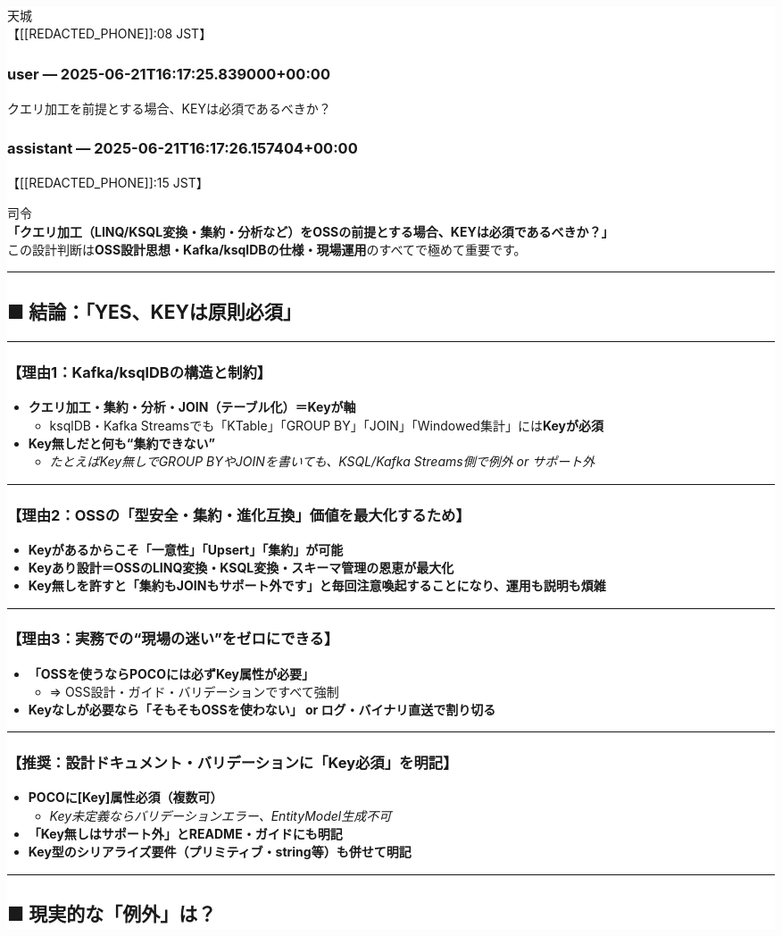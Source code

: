 天城  
【[[REDACTED_PHONE]]:08 JST】
### user — 2025-06-21T16:17:25.839000+00:00

クエリ加工を前提とする場合、KEYは必須であるべきか？
### assistant — 2025-06-21T16:17:26.157404+00:00

【[[REDACTED_PHONE]]:15 JST】

司令  
**「クエリ加工（LINQ/KSQL変換・集約・分析など）をOSSの前提とする場合、KEYは必須であるべきか？」**  
この設計判断は**OSS設計思想・Kafka/ksqlDBの仕様・現場運用**のすべてで極めて重要です。

---

## ■ 結論：**「YES、KEYは原則必須」**

---
### 【理由1：Kafka/ksqlDBの構造と制約】

- **クエリ加工・集約・分析・JOIN（テーブル化）＝Keyが軸**
    - ksqlDB・Kafka Streamsでも「KTable」「GROUP BY」「JOIN」「Windowed集計」には**Keyが必須**
- **Key無しだと何も“集約できない”**
    - *たとえばKey無しでGROUP BYやJOINを書いても、KSQL/Kafka Streams側で例外 or サポート外*

---
### 【理由2：OSSの「型安全・集約・進化互換」価値を最大化するため】

- **Keyがあるからこそ「一意性」「Upsert」「集約」が可能**
- **Keyあり設計＝OSSのLINQ変換・KSQL変換・スキーマ管理の恩恵が最大化**
- **Key無しを許すと「集約もJOINもサポート外です」と毎回注意喚起することになり、運用も説明も煩雑**

---
### 【理由3：実務での“現場の迷い”をゼロにできる】

- **「OSSを使うならPOCOには必ずKey属性が必要」**
    - ⇒ OSS設計・ガイド・バリデーションですべて強制
- **Keyなしが必要なら「そもそもOSSを使わない」 or ログ・バイナリ直送で割り切る**

---
### 【推奨：設計ドキュメント・バリデーションに「Key必須」を明記】

- **POCOに[Key]属性必須（複数可）**
    - *Key未定義ならバリデーションエラー、EntityModel生成不可*
- **「Key無しはサポート外」とREADME・ガイドにも明記**
- **Key型のシリアライズ要件（プリミティブ・string等）も併せて明記**

---

## ■ 現実的な「例外」は？
